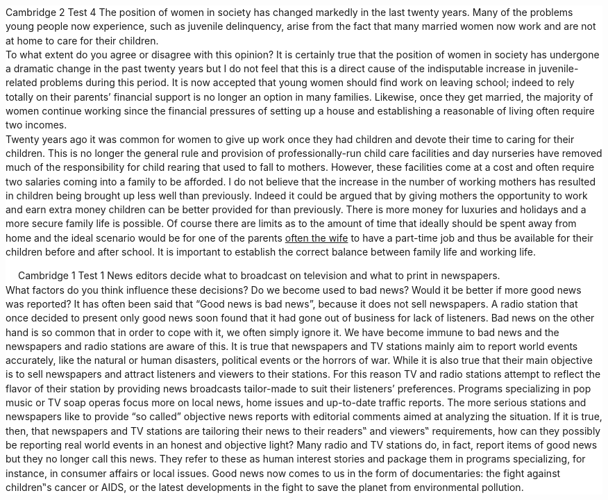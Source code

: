 Cambridge 2 Test 4
The position of women in society has changed markedly in the last twenty years. Many of the problems young people now experience, such as juvenile delinquency, arise from the fact that many married women now work and are not at home to care for their children.  
To what extent do you agree or disagree with this opinion? 
It is certainly true that the position of women in society has undergone a dramatic change in the past twenty years but I do not feel that this is a direct cause of the indisputable increase in juvenile-related problems during this period. 
It is now accepted that young women should find work on leaving school; indeed to rely totally on their parents’ financial support is no longer an option in many families. Likewise, once they get married, the majority of women continue working since the financial pressures of setting up a house and establishing a reasonable of living often require two incomes.  
Twenty years ago it was common for women to give up work once they had children and devote their time to caring for their children. This is no longer the general rule and provision of professionally-run child care facilities and day nurseries have removed much of the responsibility for child rearing that used to fall to mothers. However, these facilities come at a cost and often require two salaries coming into a family to be afforded.
I do not believe that the increase in the number of working mothers has resulted in children being brought up less well than previously. Indeed it could be argued that by giving mothers the opportunity to work and earn extra money children can be better provided for than previously. There is more money for luxuries and holidays and a more secure family life is possible. Of course there are limits as to the amount of time that ideally should be spent away from home and the ideal scenario would be for one of the parents [often the wife]() to have a part-time job and thus be available for their children before and after school. It is important to establish the correct balance between family life and working life.


 
Cambridge 1 Test 1
News editors decide what to broadcast on television and what to print in newspapers.  
What factors do you think influence these decisions? 
Do we become used to bad news? Would it be better if more good news was reported? 
It has often been said that “Good news is bad news”, because it does not sell newspapers. A radio station that once decided to present only good news soon found that it had gone out of business for lack of listeners. Bad news on the other hand is so common that in order to cope with it, we often simply ignore it. We have become immune to bad news and the newspapers and radio stations are aware of this. 
It is true that newspapers and TV stations mainly aim to report world events accurately, like the natural or human disasters, political events or the horrors of war. While it is also true that their main objective is to sell newspapers and attract listeners and viewers to their stations. For this reason TV and radio stations attempt to reflect the flavor of their station by providing news broadcasts tailor-made to suit their listeners’ preferences. Programs specializing in pop music or TV soap operas focus more on local news, home issues and up-to-date traffic reports. The more serious stations and newspapers like to provide “so called” objective news reports with editorial comments aimed at analyzing the situation. 
If it is true, then, that newspapers and TV stations are tailoring their news to their readers‟ and viewers‟ requirements, how can they possibly be reporting real world events in an honest and objective light? Many radio and TV stations do, in fact, report items of good news but they no longer call this news. They refer to these as human interest stories and package them in programs specializing, for instance, in consumer affairs or local issues. Good news now comes to us in the form of documentaries: the fight against children‟s cancer or AIDS, or the latest developments in the fight to save the planet from environmental pollution.
